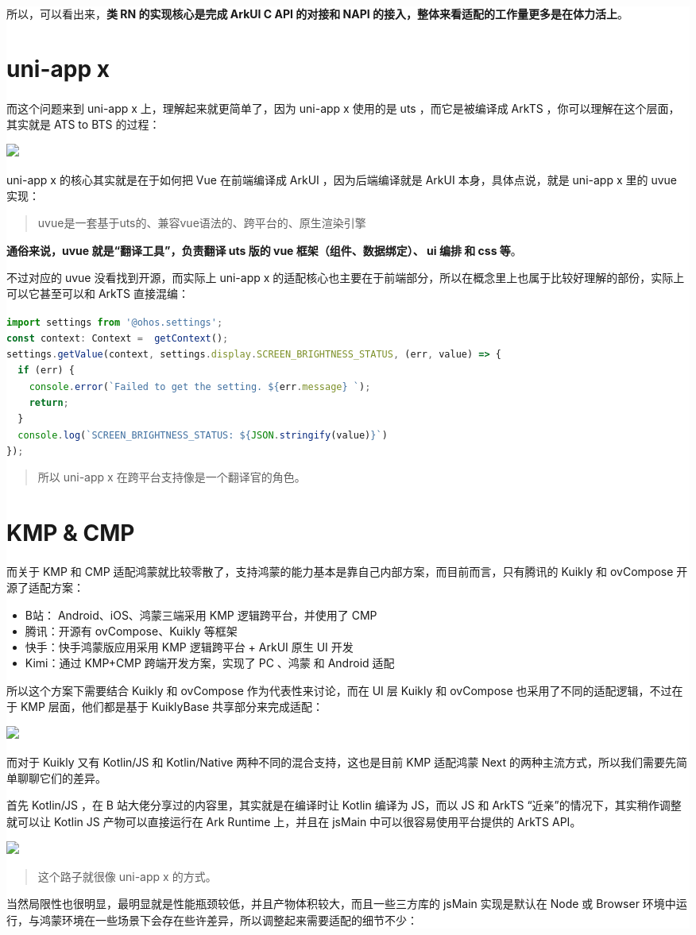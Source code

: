 所以，可以看出来，**类 RN 的实现核心是完成 ArkUI C API 的对接和 NAPI 的接入，整体来看适配的工作量更多是在体力活上**。

# uni-app x

而这个问题来到 uni-app x 上，理解起来就更简单了，因为  uni-app x 使用的是 uts ，而它是被编译成 ArkTS ，你可以理解在这个层面，其实就是 ATS to BTS 的过程：

![](https://img.cdn.guoshuyu.cn/image-20250606153000386.png)

uni-app x 的核心其实就是在于如何把 Vue 在前端编译成 ArkUI ，因为后端编译就是 ArkUI 本身，具体点说，就是 uni-app x  里的 uvue 实现：

> uvue是一套基于uts的、兼容vue语法的、跨平台的、原生渲染引擎

**通俗来说，uvue 就是“翻译工具”，负责翻译 uts 版的 vue 框架（组件、数据绑定）、 ui 编排 和 css 等**。

不过对应的 uvue 没看找到开源，而实际上 uni-app x  的适配核心也主要在于前端部分，所以在概念里上也属于比较好理解的部份，实际上可以它甚至可以和 ArkTS 直接混编：

```ts
import settings from '@ohos.settings';
const context: Context =  getContext();
settings.getValue(context, settings.display.SCREEN_BRIGHTNESS_STATUS, (err, value) => {
  if (err) {
    console.error(`Failed to get the setting. ${err.message} `);
    return;
  }
  console.log(`SCREEN_BRIGHTNESS_STATUS: ${JSON.stringify(value)}`)
});
```

> 所以 uni-app x 在跨平台支持像是一个翻译官的角色。

# KMP & CMP

而关于 KMP 和 CMP 适配鸿蒙就比较零散了，支持鸿蒙的能力基本是靠自己内部方案，而目前而言，只有腾讯的 Kuikly  和 ovCompose 开源了适配方案：

- B站： Android、iOS、鸿蒙三端采用 KMP 逻辑跨平台，并使用了 CMP
- 腾讯：开源有 ovCompose、Kuikly 等框架
- 快手：快手鸿蒙版应用采用 KMP 逻辑跨平台 + ArkUI 原生 UI 开发
- Kimi：通过 KMP+CMP 跨端开发方案，实现了 PC 、鸿蒙 和 Android  适配

所以这个方案下需要结合 Kuikly  和 ovCompose 作为代表性来讨论，而在 UI 层 Kuikly  和 ovCompose 也采用了不同的适配逻辑，不过在于 KMP 层面，他们都是基于 KuiklyBase 共享部分来完成适配：

![](https://img.cdn.guoshuyu.cn/image-20250606164043213.png)

而对于 Kuikly 又有 Kotlin/JS 和 Kotlin/Native 两种不同的混合支持，这也是目前 KMP 适配鸿蒙 Next 的两种主流方式，所以我们需要先简单聊聊它们的差异。

首先 Kotlin/JS ，在 B 站大佬分享过的内容里，其实就是在编译时让 Kotlin 编译为 JS，而以 JS 和 ArkTS “近亲”的情况下，其实稍作调整就可以让 Kotlin JS 产物可以直接运行在 Ark Runtime 上，并且在 jsMain 中可以很容易使用平台提供的 ArkTS API。

![](https://img.cdn.guoshuyu.cn/image-20250606165006712.png)

> 这个路子就很像 uni-app x 的方式。

当然局限性也很明显，最明显就是性能瓶颈较低，并且产物体积较大，而且一些三方库的 jsMain 实现是默认在 Node 或 Browser 环境中运行，与鸿蒙环境在一些场景下会存在些许差异，所以调整起来需要适配的细节不少：
